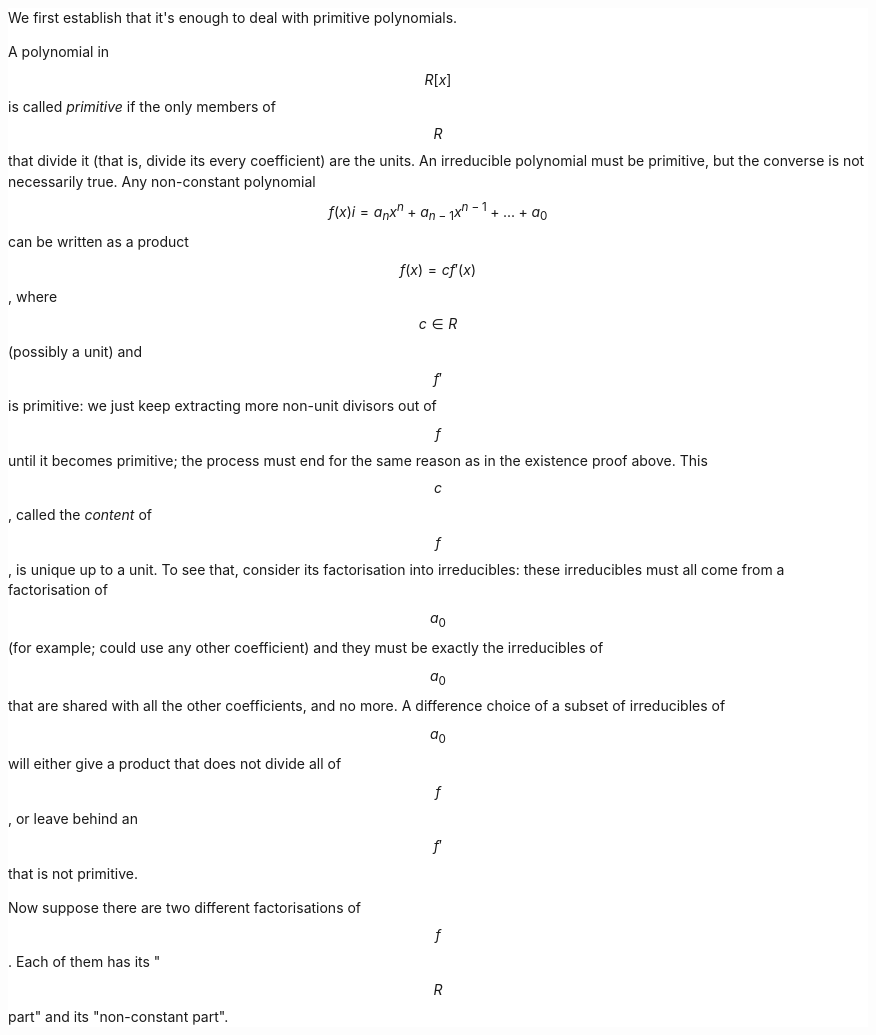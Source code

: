 





We first establish that it's enough to deal with primitive polynomials.

A polynomial in $$R[x]$$ is called *primitive* if the only members of $$R$$ that divide it
(that is, divide its every coefficient) are the units. An irreducible polynomial must be primitive, but
the converse is not necessarily true. Any non-constant polynomial $$f(x)i = a_nx^n + a_{n-1}x^{n-1} + ... + a_0$$
 can be written as a product
$$f(x) = cf'(x)$$, where $$c \in R$$ (possibly a unit) and $$f'$$ is primitive: we just keep extracting
more non-unit divisors out of $$f$$ until it becomes primitive; the process must end for the same reason
as in the existence proof above. This $$c$$, called the *content* of $$f$$, is unique up to a unit. To see
that, consider its factorisation into irreducibles: these irreducibles must all come from a factorisation
of $$a_0$$ (for example; could use any other coefficient) and they must be exactly the irreducibles of $$a_0$$
that are shared with all the other coefficients, and no more. A difference choice of a subset of irreducibles of
$$a_0$$ will either give a product that does not divide all of $$f$$, or leave behind an $$f'$$ that is not primitive.

Now suppose there are two different factorisations of $$f$$. Each of them has its "$$R$$ part" and its "non-constant part". 

